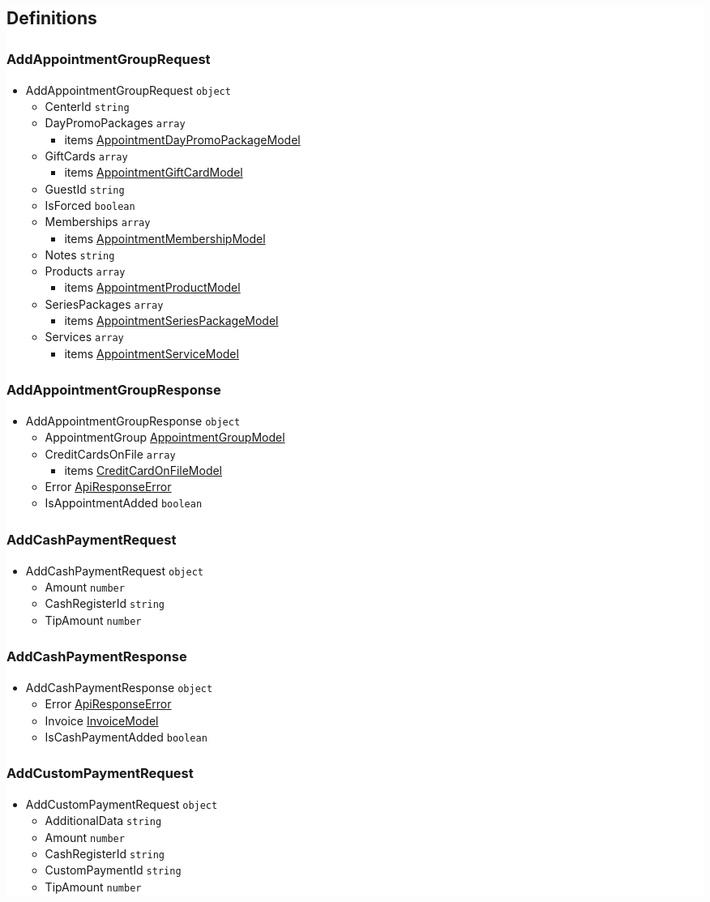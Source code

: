 

## Definitions

### AddAppointmentGroupRequest
* AddAppointmentGroupRequest `object`
  * CenterId `string`
  * DayPromoPackages `array`
    * items [AppointmentDayPromoPackageModel](#appointmentdaypromopackagemodel)
  * GiftCards `array`
    * items [AppointmentGiftCardModel](#appointmentgiftcardmodel)
  * GuestId `string`
  * IsForced `boolean`
  * Memberships `array`
    * items [AppointmentMembershipModel](#appointmentmembershipmodel)
  * Notes `string`
  * Products `array`
    * items [AppointmentProductModel](#appointmentproductmodel)
  * SeriesPackages `array`
    * items [AppointmentSeriesPackageModel](#appointmentseriespackagemodel)
  * Services `array`
    * items [AppointmentServiceModel](#appointmentservicemodel)

### AddAppointmentGroupResponse
* AddAppointmentGroupResponse `object`
  * AppointmentGroup [AppointmentGroupModel](#appointmentgroupmodel)
  * CreditCardsOnFile `array`
    * items [CreditCardOnFileModel](#creditcardonfilemodel)
  * Error [ApiResponseError](#apiresponseerror)
  * IsAppointmentAdded `boolean`

### AddCashPaymentRequest
* AddCashPaymentRequest `object`
  * Amount `number`
  * CashRegisterId `string`
  * TipAmount `number`

### AddCashPaymentResponse
* AddCashPaymentResponse `object`
  * Error [ApiResponseError](#apiresponseerror)
  * Invoice [InvoiceModel](#invoicemodel)
  * IsCashPaymentAdded `boolean`

### AddCustomPaymentRequest
* AddCustomPaymentRequest `object`
  * AdditionalData `string`
  * Amount `number`
  * CashRegisterId `string`
  * CustomPaymentId `string`
  * TipAmount `number`

